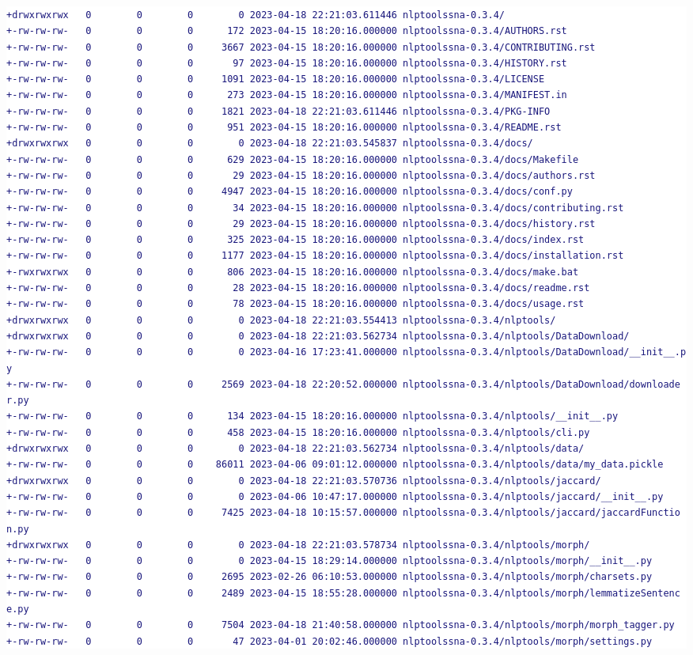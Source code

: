 ```diff
+drwxrwxrwx   0        0        0        0 2023-04-18 22:21:03.611446 nlptoolssna-0.3.4/
+-rw-rw-rw-   0        0        0      172 2023-04-15 18:20:16.000000 nlptoolssna-0.3.4/AUTHORS.rst
+-rw-rw-rw-   0        0        0     3667 2023-04-15 18:20:16.000000 nlptoolssna-0.3.4/CONTRIBUTING.rst
+-rw-rw-rw-   0        0        0       97 2023-04-15 18:20:16.000000 nlptoolssna-0.3.4/HISTORY.rst
+-rw-rw-rw-   0        0        0     1091 2023-04-15 18:20:16.000000 nlptoolssna-0.3.4/LICENSE
+-rw-rw-rw-   0        0        0      273 2023-04-15 18:20:16.000000 nlptoolssna-0.3.4/MANIFEST.in
+-rw-rw-rw-   0        0        0     1821 2023-04-18 22:21:03.611446 nlptoolssna-0.3.4/PKG-INFO
+-rw-rw-rw-   0        0        0      951 2023-04-15 18:20:16.000000 nlptoolssna-0.3.4/README.rst
+drwxrwxrwx   0        0        0        0 2023-04-18 22:21:03.545837 nlptoolssna-0.3.4/docs/
+-rw-rw-rw-   0        0        0      629 2023-04-15 18:20:16.000000 nlptoolssna-0.3.4/docs/Makefile
+-rw-rw-rw-   0        0        0       29 2023-04-15 18:20:16.000000 nlptoolssna-0.3.4/docs/authors.rst
+-rw-rw-rw-   0        0        0     4947 2023-04-15 18:20:16.000000 nlptoolssna-0.3.4/docs/conf.py
+-rw-rw-rw-   0        0        0       34 2023-04-15 18:20:16.000000 nlptoolssna-0.3.4/docs/contributing.rst
+-rw-rw-rw-   0        0        0       29 2023-04-15 18:20:16.000000 nlptoolssna-0.3.4/docs/history.rst
+-rw-rw-rw-   0        0        0      325 2023-04-15 18:20:16.000000 nlptoolssna-0.3.4/docs/index.rst
+-rw-rw-rw-   0        0        0     1177 2023-04-15 18:20:16.000000 nlptoolssna-0.3.4/docs/installation.rst
+-rwxrwxrwx   0        0        0      806 2023-04-15 18:20:16.000000 nlptoolssna-0.3.4/docs/make.bat
+-rw-rw-rw-   0        0        0       28 2023-04-15 18:20:16.000000 nlptoolssna-0.3.4/docs/readme.rst
+-rw-rw-rw-   0        0        0       78 2023-04-15 18:20:16.000000 nlptoolssna-0.3.4/docs/usage.rst
+drwxrwxrwx   0        0        0        0 2023-04-18 22:21:03.554413 nlptoolssna-0.3.4/nlptools/
+drwxrwxrwx   0        0        0        0 2023-04-18 22:21:03.562734 nlptoolssna-0.3.4/nlptools/DataDownload/
+-rw-rw-rw-   0        0        0        0 2023-04-16 17:23:41.000000 nlptoolssna-0.3.4/nlptools/DataDownload/__init__.py
+-rw-rw-rw-   0        0        0     2569 2023-04-18 22:20:52.000000 nlptoolssna-0.3.4/nlptools/DataDownload/downloader.py
+-rw-rw-rw-   0        0        0      134 2023-04-15 18:20:16.000000 nlptoolssna-0.3.4/nlptools/__init__.py
+-rw-rw-rw-   0        0        0      458 2023-04-15 18:20:16.000000 nlptoolssna-0.3.4/nlptools/cli.py
+drwxrwxrwx   0        0        0        0 2023-04-18 22:21:03.562734 nlptoolssna-0.3.4/nlptools/data/
+-rw-rw-rw-   0        0        0    86011 2023-04-06 09:01:12.000000 nlptoolssna-0.3.4/nlptools/data/my_data.pickle
+drwxrwxrwx   0        0        0        0 2023-04-18 22:21:03.570736 nlptoolssna-0.3.4/nlptools/jaccard/
+-rw-rw-rw-   0        0        0        0 2023-04-06 10:47:17.000000 nlptoolssna-0.3.4/nlptools/jaccard/__init__.py
+-rw-rw-rw-   0        0        0     7425 2023-04-18 10:15:57.000000 nlptoolssna-0.3.4/nlptools/jaccard/jaccardFunction.py
+drwxrwxrwx   0        0        0        0 2023-04-18 22:21:03.578734 nlptoolssna-0.3.4/nlptools/morph/
+-rw-rw-rw-   0        0        0        0 2023-04-15 18:29:14.000000 nlptoolssna-0.3.4/nlptools/morph/__init__.py
+-rw-rw-rw-   0        0        0     2695 2023-02-26 06:10:53.000000 nlptoolssna-0.3.4/nlptools/morph/charsets.py
+-rw-rw-rw-   0        0        0     2489 2023-04-15 18:55:28.000000 nlptoolssna-0.3.4/nlptools/morph/lemmatizeSentence.py
+-rw-rw-rw-   0        0        0     7504 2023-04-18 21:40:58.000000 nlptoolssna-0.3.4/nlptools/morph/morph_tagger.py
+-rw-rw-rw-   0        0        0       47 2023-04-01 20:02:46.000000 nlptoolssna-0.3.4/nlptools/morph/settings.py
```